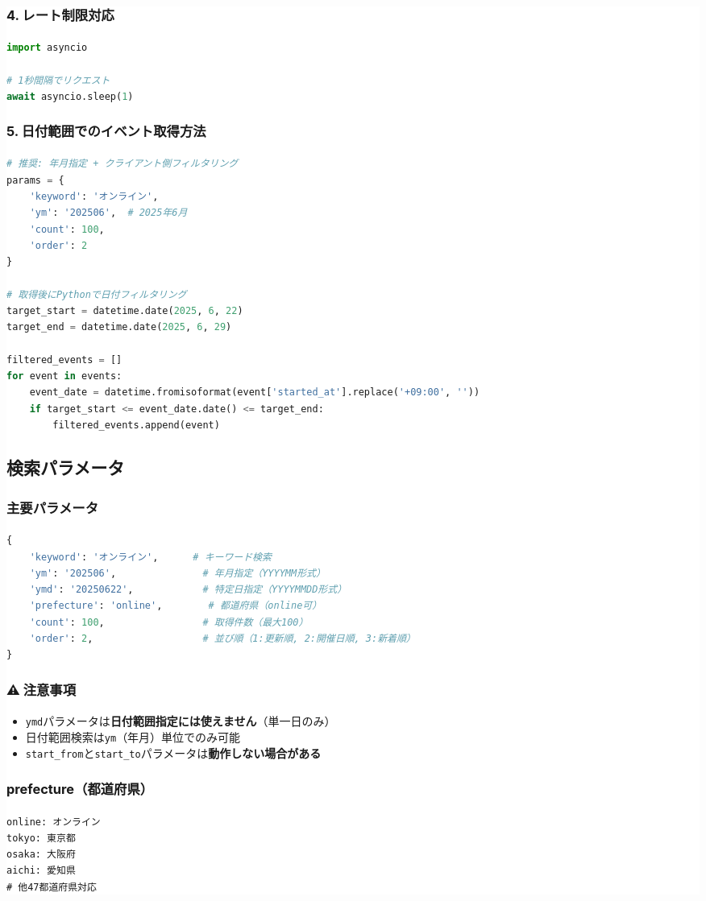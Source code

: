 ### 4. レート制限対応
```python
import asyncio

# 1秒間隔でリクエスト
await asyncio.sleep(1)
```

### 5. 日付範囲でのイベント取得方法
```python
# 推奨: 年月指定 + クライアント側フィルタリング
params = {
    'keyword': 'オンライン',
    'ym': '202506',  # 2025年6月
    'count': 100,
    'order': 2
}

# 取得後にPythonで日付フィルタリング
target_start = datetime.date(2025, 6, 22)
target_end = datetime.date(2025, 6, 29)

filtered_events = []
for event in events:
    event_date = datetime.fromisoformat(event['started_at'].replace('+09:00', ''))
    if target_start <= event_date.date() <= target_end:
        filtered_events.append(event)
```

## 検索パラメータ

### 主要パラメータ
```python
{
    'keyword': 'オンライン',      # キーワード検索
    'ym': '202506',               # 年月指定（YYYYMM形式）
    'ymd': '20250622',            # 特定日指定（YYYYMMDD形式）
    'prefecture': 'online',        # 都道府県（online可）
    'count': 100,                 # 取得件数（最大100）
    'order': 2,                   # 並び順（1:更新順, 2:開催日順, 3:新着順）
}
```

### ⚠️ 注意事項
- `ymd`パラメータは**日付範囲指定には使えません**（単一日のみ）
- 日付範囲検索は`ym`（年月）単位でのみ可能
- `start_from`と`start_to`パラメータは**動作しない場合がある**

### prefecture（都道府県）
```
online: オンライン
tokyo: 東京都
osaka: 大阪府
aichi: 愛知県
# 他47都道府県対応
```
